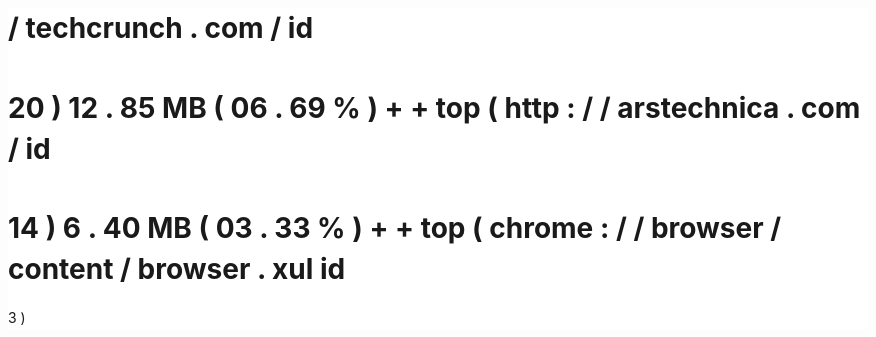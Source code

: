 /
techcrunch
.
com
/
id
=
20
)
12
.
85
MB
(
06
.
69
%
)
+
+
top
(
http
:
/
/
arstechnica
.
com
/
id
=
14
)
6
.
40
MB
(
03
.
33
%
)
+
+
top
(
chrome
:
/
/
browser
/
content
/
browser
.
xul
id
=
3
)